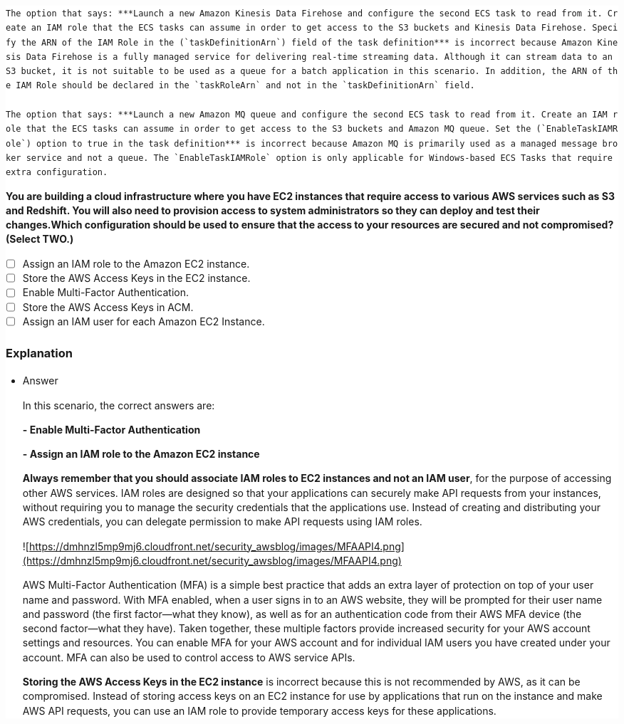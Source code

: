     The option that says: ***Launch a new Amazon Kinesis Data Firehose and configure the second ECS task to read from it. Create an IAM role that the ECS tasks can assume in order to get access to the S3 buckets and Kinesis Data Firehose. Specify the ARN of the IAM Role in the (`taskDefinitionArn`) field of the task definition*** is incorrect because Amazon Kinesis Data Firehose is a fully managed service for delivering real-time streaming data. Although it can stream data to an S3 bucket, it is not suitable to be used as a queue for a batch application in this scenario. In addition, the ARN of the IAM Role should be declared in the `taskRoleArn` and not in the `taskDefinitionArn` field.

    The option that says: ***Launch a new Amazon MQ queue and configure the second ECS task to read from it. Create an IAM role that the ECS tasks can assume in order to get access to the S3 buckets and Amazon MQ queue. Set the (`EnableTaskIAMRole`) option to true in the task definition*** is incorrect because Amazon MQ is primarily used as a managed message broker service and not a queue. The `EnableTaskIAMRole` option is only applicable for Windows-based ECS Tasks that require extra configuration.

**You are building a cloud infrastructure where you have EC2 instances that require access to various AWS services such as S3 and Redshift. You will also need to provision access to system administrators so they can deploy and test their changes.Which configuration should be used to ensure that the access to your resources are secured and not compromised? (Select TWO.)**

- [ ]  ​Assign an IAM role to the Amazon EC2 instance.
- [ ]  ​Store the AWS Access Keys in the EC2 instance.
- [ ]  ​Enable Multi-Factor Authentication.
- [ ]  ​Store the AWS Access Keys in ACM.
- [ ]  ​Assign an IAM user for each Amazon EC2 Instance.

### **Explanation**

- Answer

    In this scenario, the correct answers are:

    **- Enable Multi-Factor Authentication**

    **- Assign an IAM role to the Amazon EC2 instance**

    **Always remember that you should associate IAM roles to EC2 instances and not an IAM user**, for the purpose of accessing other AWS services. IAM roles are designed so that your applications can securely make API requests from your instances, without requiring you to manage the security credentials that the applications use. Instead of creating and distributing your AWS credentials, you can delegate permission to make API requests using IAM roles.

    ![https://dmhnzl5mp9mj6.cloudfront.net/security_awsblog/images/MFAAPI4.png](https://dmhnzl5mp9mj6.cloudfront.net/security_awsblog/images/MFAAPI4.png)

    AWS Multi-Factor Authentication (MFA) is a simple best practice that adds an extra layer of protection on top of your user name and password. With MFA enabled, when a user signs in to an AWS website, they will be prompted for their user name and password (the first factor—what they know), as well as for an authentication code from their AWS MFA device (the second factor—what they have). Taken together, these multiple factors provide increased security for your AWS account settings and resources. You can enable MFA for your AWS account and for individual IAM users you have created under your account. MFA can also be used to control access to AWS service APIs.

    **Storing the AWS Access Keys in the EC2 instance** is incorrect because this is not recommended by AWS, as it can be compromised. Instead of storing access keys on an EC2 instance for use by applications that run on the instance and make AWS API requests, you can use an IAM role to provide temporary access keys for these applications.
